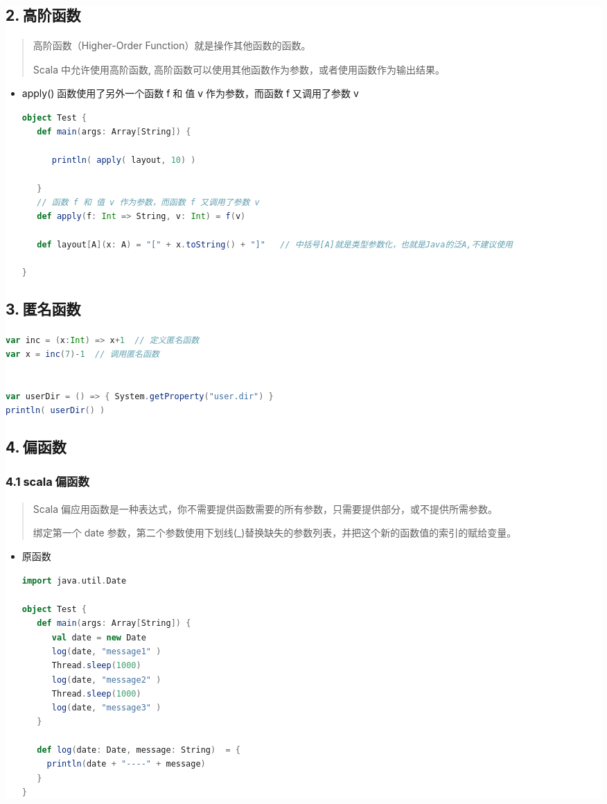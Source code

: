 ## 2. 高阶函数

> 高阶函数（Higher-Order Function）就是操作其他函数的函数。
>
> Scala 中允许使用高阶函数, 高阶函数可以使用其他函数作为参数，或者使用函数作为输出结果。

- apply() 函数使用了另外一个函数 f 和 值 v 作为参数，而函数 f 又调用了参数 v

  ```scala
  object Test {
     def main(args: Array[String]) {
  
        println( apply( layout, 10) )
  
     }
     // 函数 f 和 值 v 作为参数，而函数 f 又调用了参数 v
     def apply(f: Int => String, v: Int) = f(v)
  
     def layout[A](x: A) = "[" + x.toString() + "]"   // 中括号[A]就是类型参数化，也就是Java的泛A,不建议使用
     
  }
  ```

## 3. 匿名函数

```scala
var inc = (x:Int) => x+1  // 定义匿名函数
var x = inc(7)-1  // 调用匿名函数


var userDir = () => { System.getProperty("user.dir") }
println( userDir() )
```

## 4. 偏函数

### 4.1 scala 偏函数

> Scala 偏应用函数是一种表达式，你不需要提供函数需要的所有参数，只需要提供部分，或不提供所需参数。
>
> 绑定第一个 date 参数，第二个参数使用下划线(_)替换缺失的参数列表，并把这个新的函数值的索引的赋给变量。

- 原函数

  ```scala
  import java.util.Date
  
  object Test {
     def main(args: Array[String]) {
        val date = new Date
        log(date, "message1" )
        Thread.sleep(1000)
        log(date, "message2" )
        Thread.sleep(1000)
        log(date, "message3" )
     }
  
     def log(date: Date, message: String)  = {
       println(date + "----" + message)
     }
  }
  ```
